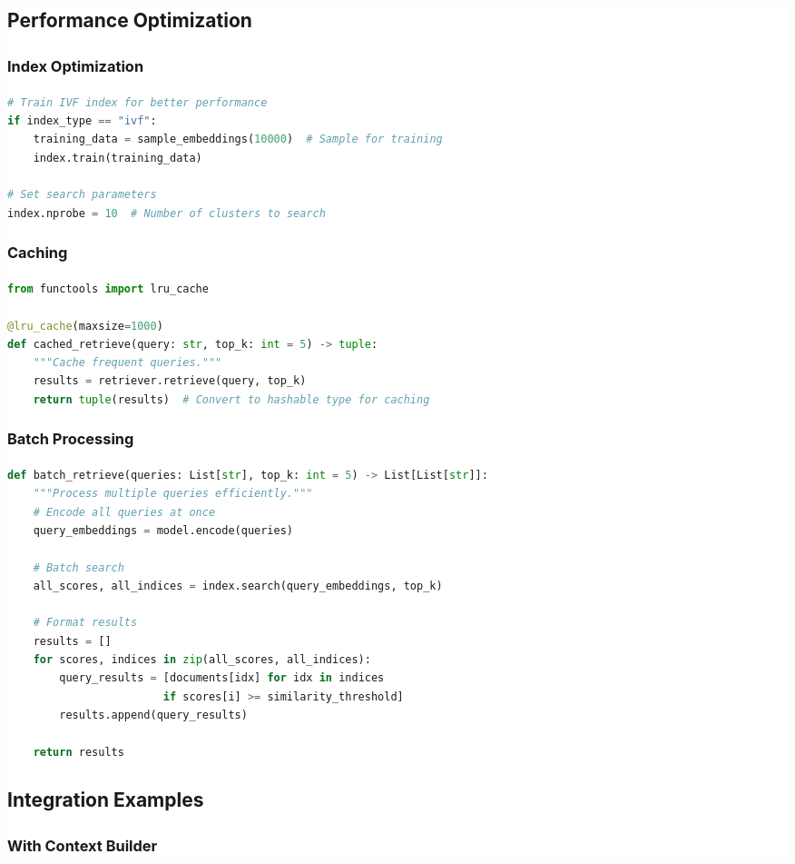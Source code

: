 ## Performance Optimization

### Index Optimization

```python
# Train IVF index for better performance
if index_type == "ivf":
    training_data = sample_embeddings(10000)  # Sample for training
    index.train(training_data)
    
# Set search parameters
index.nprobe = 10  # Number of clusters to search
```

### Caching

```python
from functools import lru_cache

@lru_cache(maxsize=1000)
def cached_retrieve(query: str, top_k: int = 5) -> tuple:
    """Cache frequent queries."""
    results = retriever.retrieve(query, top_k)
    return tuple(results)  # Convert to hashable type for caching
```

### Batch Processing

```python
def batch_retrieve(queries: List[str], top_k: int = 5) -> List[List[str]]:
    """Process multiple queries efficiently."""
    # Encode all queries at once
    query_embeddings = model.encode(queries)
    
    # Batch search
    all_scores, all_indices = index.search(query_embeddings, top_k)
    
    # Format results
    results = []
    for scores, indices in zip(all_scores, all_indices):
        query_results = [documents[idx] for idx in indices 
                        if scores[i] >= similarity_threshold]
        results.append(query_results)
    
    return results
```

## Integration Examples

### With Context Builder
